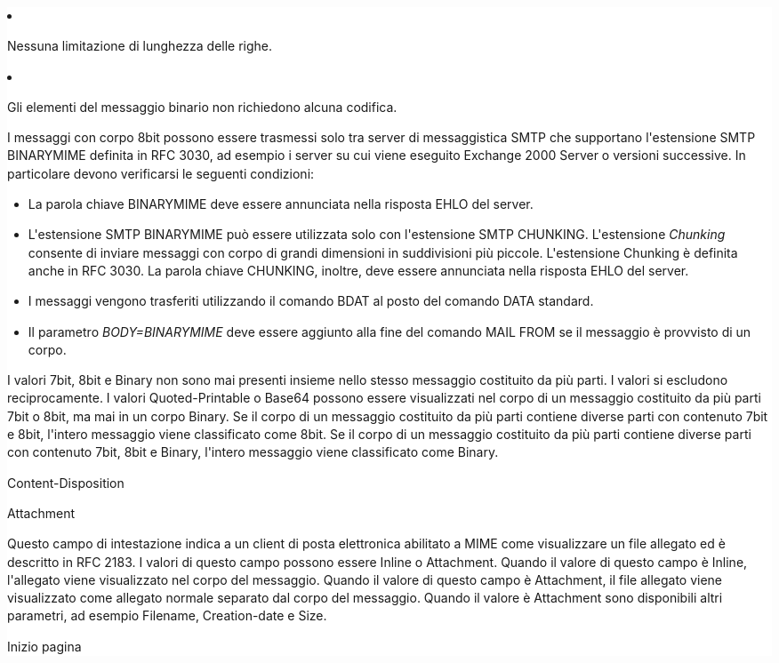 <li><p>Nessuna limitazione di lunghezza delle righe.</p></li>
<li><p>Gli elementi del messaggio binario non richiedono alcuna codifica.</p></li>
</ul>
<p>I messaggi con corpo 8bit possono essere trasmessi solo tra server di messaggistica SMTP che supportano l'estensione SMTP BINARYMIME definita in RFC 3030, ad esempio i server su cui viene eseguito Exchange 2000 Server o versioni successive. In particolare devono verificarsi le seguenti condizioni:</p>
<ul>
<li><p>La parola chiave BINARYMIME deve essere annunciata nella risposta EHLO del server.</p></li>
<li><p>L'estensione SMTP BINARYMIME può essere utilizzata solo con l'estensione SMTP CHUNKING. L'estensione <em>Chunking</em> consente di inviare messaggi con corpo di grandi dimensioni in suddivisioni più piccole. L'estensione Chunking è definita anche in RFC 3030. La parola chiave CHUNKING, inoltre, deve essere annunciata nella risposta EHLO del server.</p></li>
<li><p>I messaggi vengono trasferiti utilizzando il comando BDAT al posto del comando DATA standard.</p></li>
<li><p>Il parametro <em>BODY=BINARYMIME</em> deve essere aggiunto alla fine del comando MAIL FROM se il messaggio è provvisto di un corpo.</p></li>
</ul></li>
</ul>
<p>I valori 7bit, 8bit e Binary non sono mai presenti insieme nello stesso messaggio costituito da più parti. I valori si escludono reciprocamente. I valori Quoted-Printable o Base64 possono essere visualizzati nel corpo di un messaggio costituito da più parti 7bit o 8bit, ma mai in un corpo Binary. Se il corpo di un messaggio costituito da più parti contiene diverse parti con contenuto 7bit e 8bit, l'intero messaggio viene classificato come 8bit. Se il corpo di un messaggio costituito da più parti contiene diverse parti con contenuto 7bit, 8bit e Binary, l'intero messaggio viene classificato come Binary.</p></td>
</tr>
<tr class="even">
<td><p>Content-Disposition</p></td>
<td><p>Attachment</p></td>
<td><p>Questo campo di intestazione indica a un client di posta elettronica abilitato a MIME come visualizzare un file allegato ed è descritto in RFC 2183. I valori di questo campo possono essere Inline o Attachment. Quando il valore di questo campo è Inline, l'allegato viene visualizzato nel corpo del messaggio. Quando il valore di questo campo è Attachment, il file allegato viene visualizzato come allegato normale separato dal corpo del messaggio. Quando il valore è Attachment sono disponibili altri parametri, ad esempio Filename, Creation-date e Size.</p></td>
</tr>
</tbody>
</table>


Inizio pagina

